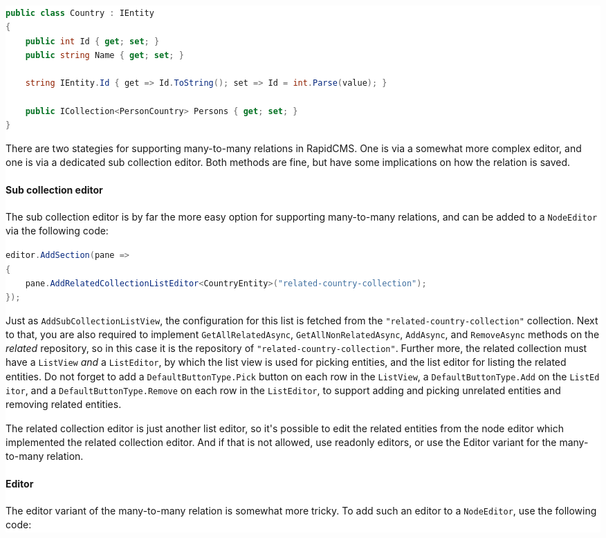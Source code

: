 ```c#
public class Country : IEntity
{
    public int Id { get; set; }
    public string Name { get; set; }
    
    string IEntity.Id { get => Id.ToString(); set => Id = int.Parse(value); }

    public ICollection<PersonCountry> Persons { get; set; }
}
```

There are two stategies for supporting many-to-many relations in RapidCMS. One is via a somewhat more complex editor, and one is
via a dedicated sub collection editor. Both methods are fine, but have some implications on how the relation is saved.

#### Sub collection editor

The sub collection editor is by far the more easy option for supporting many-to-many relations, and can be added to a `NodeEditor`
via the following code:

```c#
editor.AddSection(pane =>
{
    pane.AddRelatedCollectionListEditor<CountryEntity>("related-country-collection");
});
```

Just as `AddSubCollectionListView`, the configuration for this list is fetched from the `"related-country-collection"` collection. Next
to that, you are also required to implement `GetAllRelatedAsync`, `GetAllNonRelatedAsync`, `AddAsync`, and `RemoveAsync` methods on
the _related_ repository, so in this case it is the repository of `"related-country-collection"`. Further more, the related collection
must have a `ListView` _and_ a `ListEditor`, by which the list view is used for picking entities, and the list editor for listing the
related entities. Do not forget to add a `DefaultButtonType.Pick` button on each row in the `ListView`, a `DefaultButtonType.Add` on the
`ListEditor`, and a `DefaultButtonType.Remove` on each row in the `ListEditor`, to support adding and picking unrelated entities and removing
related entities.

The related collection editor is just another list editor, so it's possible to edit the related entities from the node editor which
implemented the related collection editor. And if that is not allowed, use readonly editors, or use the Editor variant for the many-to-many
relation.

#### Editor

The editor variant of the many-to-many relation is somewhat more tricky. To add such an editor to a `NodeEditor`, use the following
code:

